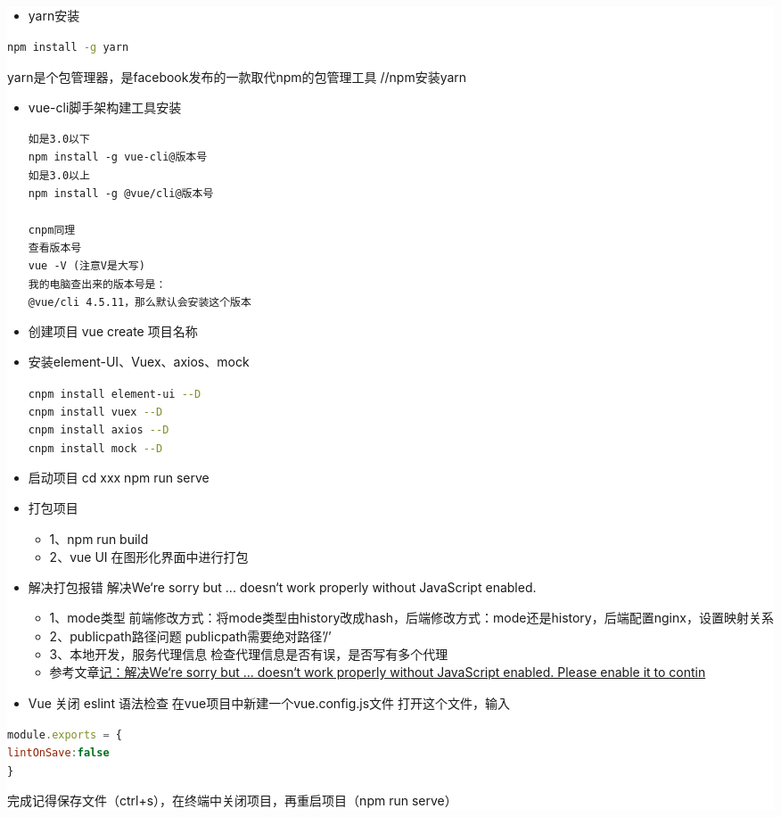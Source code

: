 * yarn安装
```bash
npm install -g yarn
```

  yarn是个包管理器，是facebook发布的一款取代npm的包管理工具
  //npm安装yarn

* vue-cli脚手架构建工具安装

  ```npm
  如是3.0以下
  npm install -g vue-cli@版本号
  如是3.0以上
  npm install -g @vue/cli@版本号

  cnpm同理
  查看版本号
  vue -V (注意V是大写)
  我的电脑查出来的版本号是：
  @vue/cli 4.5.11，那么默认会安装这个版本
  ```

* 创建项目
vue create 项目名称

* 安装element-UI、Vuex、axios、mock

  ```bash 
  cnpm install element-ui --D
  cnpm install vuex --D
  cnpm install axios --D
  cnpm install mock --D
  ```

  

* 启动项目
  cd xxx 
  npm run serve

* 打包项目
  - 1、npm run build
  - 2、vue UI 在图形化界面中进行打包 

* 解决打包报错  解决We‘re sorry but ... doesn‘t work properly without JavaScript enabled.
  - 1、mode类型 前端修改方式：将mode类型由history改成hash，后端修改方式：mode还是history，后端配置nginx，设置映射关系
  - 2、publicpath路径问题 publicpath需要绝对路径’/’ 
  - 3、本地开发，服务代理信息 检查代理信息是否有误，是否写有多个代理
  - 参考文章[记：解决We‘re sorry but ... doesn‘t work properly without JavaScript enabled. Please enable it to contin](https://blog.csdn.net/qq_41163341/article/details/110414490)

* Vue 关闭 eslint 语法检查
在vue项目中新建一个vue.config.js文件
打开这个文件，输入
```js
module.exports = {
lintOnSave:false
}
```
完成记得保存文件（ctrl+s），在终端中关闭项目，再重启项目（npm run serve）
